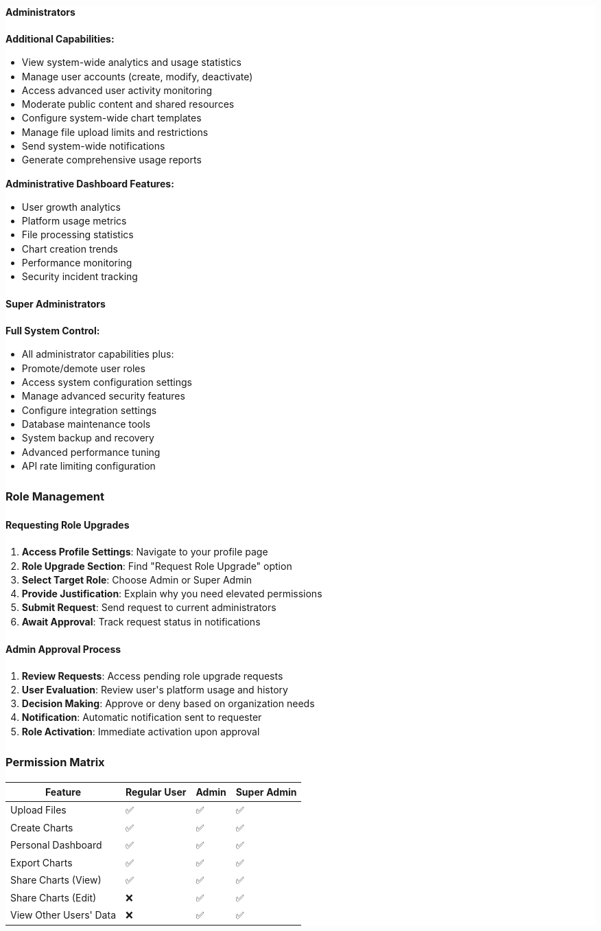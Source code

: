 #### Administrators
**Additional Capabilities:**
- View system-wide analytics and usage statistics
- Manage user accounts (create, modify, deactivate)
- Access advanced user activity monitoring
- Moderate public content and shared resources
- Configure system-wide chart templates
- Manage file upload limits and restrictions
- Send system-wide notifications
- Generate comprehensive usage reports

**Administrative Dashboard Features:**
- User growth analytics
- Platform usage metrics
- File processing statistics
- Chart creation trends
- Performance monitoring
- Security incident tracking

#### Super Administrators
**Full System Control:**
- All administrator capabilities plus:
- Promote/demote user roles
- Access system configuration settings
- Manage advanced security features
- Configure integration settings
- Database maintenance tools
- System backup and recovery
- Advanced performance tuning
- API rate limiting configuration

### Role Management

#### Requesting Role Upgrades
1. **Access Profile Settings**: Navigate to your profile page
2. **Role Upgrade Section**: Find "Request Role Upgrade" option
3. **Select Target Role**: Choose Admin or Super Admin
4. **Provide Justification**: Explain why you need elevated permissions
5. **Submit Request**: Send request to current administrators
6. **Await Approval**: Track request status in notifications

#### Admin Approval Process
1. **Review Requests**: Access pending role upgrade requests
2. **User Evaluation**: Review user's platform usage and history
3. **Decision Making**: Approve or deny based on organization needs
4. **Notification**: Automatic notification sent to requester
5. **Role Activation**: Immediate activation upon approval

### Permission Matrix

| Feature | Regular User | Admin | Super Admin |
|---------|-------------|-------|-------------|
| Upload Files | ✅ | ✅ | ✅ |
| Create Charts | ✅ | ✅ | ✅ |
| Personal Dashboard | ✅ | ✅ | ✅ |
| Export Charts | ✅ | ✅ | ✅ |
| Share Charts (View) | ✅ | ✅ | ✅ |
| Share Charts (Edit) | ❌ | ✅ | ✅ |
| View Other Users' Data | ❌ | ✅ | ✅ |